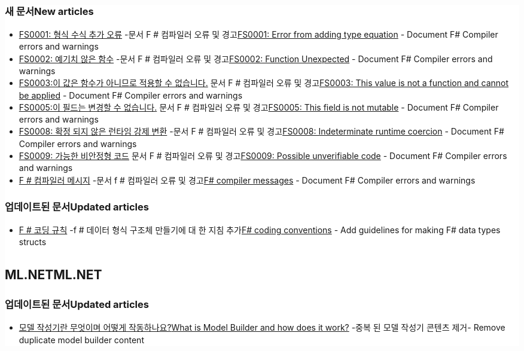 ### <a name="new-articles"></a><span data-ttu-id="cae7c-138">새 문서</span><span class="sxs-lookup"><span data-stu-id="cae7c-138">New articles</span></span>

- <span data-ttu-id="cae7c-139">[FS0001: 형식 수식 추가 오류](../fsharp/language-reference/compiler-messages/fs0001.md) -문서 F # 컴파일러 오류 및 경고</span><span class="sxs-lookup"><span data-stu-id="cae7c-139">[FS0001: Error from adding type equation](../fsharp/language-reference/compiler-messages/fs0001.md) - Document F# Compiler errors and warnings</span></span>
- <span data-ttu-id="cae7c-140">[FS0002: 예기치 않은 함수](../fsharp/language-reference/compiler-messages/fs0002.md) -문서 F # 컴파일러 오류 및 경고</span><span class="sxs-lookup"><span data-stu-id="cae7c-140">[FS0002: Function Unexpected](../fsharp/language-reference/compiler-messages/fs0002.md) - Document F# Compiler errors and warnings</span></span>
- <span data-ttu-id="cae7c-141">[FS0003:이 값은 함수가 아니므로 적용할 수 없습니다.](../fsharp/language-reference/compiler-messages/fs0003.md) 문서 F # 컴파일러 오류 및 경고</span><span class="sxs-lookup"><span data-stu-id="cae7c-141">[FS0003: This value is not a function and cannot be applied](../fsharp/language-reference/compiler-messages/fs0003.md) - Document F# Compiler errors and warnings</span></span>
- <span data-ttu-id="cae7c-142">[FS0005:이 필드는 변경할 수 없습니다.](../fsharp/language-reference/compiler-messages/fs0005.md) 문서 F # 컴파일러 오류 및 경고</span><span class="sxs-lookup"><span data-stu-id="cae7c-142">[FS0005: This field is not mutable](../fsharp/language-reference/compiler-messages/fs0005.md) - Document F# Compiler errors and warnings</span></span>
- <span data-ttu-id="cae7c-143">[FS0008: 확정 되지 않은 런타임 강제 변환](../fsharp/language-reference/compiler-messages/fs0008.md) -문서 F # 컴파일러 오류 및 경고</span><span class="sxs-lookup"><span data-stu-id="cae7c-143">[FS0008: Indeterminate runtime coercion](../fsharp/language-reference/compiler-messages/fs0008.md) - Document F# Compiler errors and warnings</span></span>
- <span data-ttu-id="cae7c-144">[FS0009: 가능한 비안정형 코드](../fsharp/language-reference/compiler-messages/fs0009.md) 문서 F # 컴파일러 오류 및 경고</span><span class="sxs-lookup"><span data-stu-id="cae7c-144">[FS0009: Possible unverifiable code](../fsharp/language-reference/compiler-messages/fs0009.md) - Document F# Compiler errors and warnings</span></span>
- <span data-ttu-id="cae7c-145">[F # 컴파일러 메시지](../fsharp/language-reference/compiler-messages/index.md) -문서 f # 컴파일러 오류 및 경고</span><span class="sxs-lookup"><span data-stu-id="cae7c-145">[F# compiler messages](../fsharp/language-reference/compiler-messages/index.md) - Document F# Compiler errors and warnings</span></span>

### <a name="updated-articles"></a><span data-ttu-id="cae7c-146">업데이트된 문서</span><span class="sxs-lookup"><span data-stu-id="cae7c-146">Updated articles</span></span>

- <span data-ttu-id="cae7c-147">[F # 코딩 규칙](../fsharp/style-guide/conventions.md) -f # 데이터 형식 구조체 만들기에 대 한 지침 추가</span><span class="sxs-lookup"><span data-stu-id="cae7c-147">[F# coding conventions](../fsharp/style-guide/conventions.md) - Add guidelines for making F# data types structs</span></span>

## <a name="mlnet"></a><span data-ttu-id="cae7c-148">ML.NET</span><span class="sxs-lookup"><span data-stu-id="cae7c-148">ML.NET</span></span>

### <a name="updated-articles"></a><span data-ttu-id="cae7c-149">업데이트된 문서</span><span class="sxs-lookup"><span data-stu-id="cae7c-149">Updated articles</span></span>

- [<span data-ttu-id="cae7c-150">모델 작성기란 무엇이며 어떻게 작동하나요?</span><span class="sxs-lookup"><span data-stu-id="cae7c-150">What is Model Builder and how does it work?</span></span>](../machine-learning/automate-training-with-model-builder.md) <span data-ttu-id="cae7c-151">-중복 된 모델 작성기 콘텐츠 제거</span><span class="sxs-lookup"><span data-stu-id="cae7c-151">- Remove duplicate model builder content</span></span>
